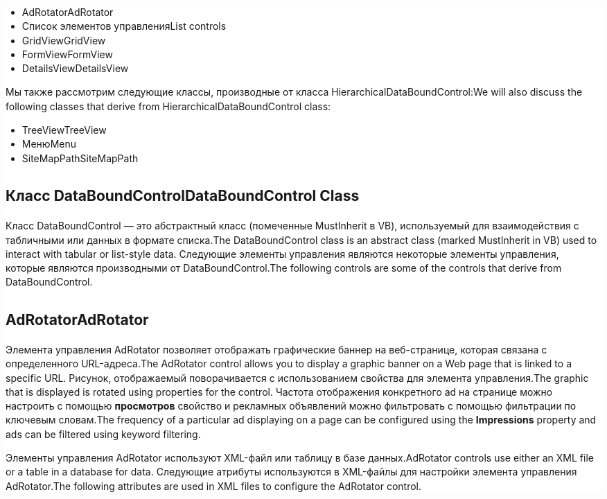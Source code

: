 - <span data-ttu-id="4bbc2-114">AdRotator</span><span class="sxs-lookup"><span data-stu-id="4bbc2-114">AdRotator</span></span>
- <span data-ttu-id="4bbc2-115">Список элементов управления</span><span class="sxs-lookup"><span data-stu-id="4bbc2-115">List controls</span></span>
- <span data-ttu-id="4bbc2-116">GridView</span><span class="sxs-lookup"><span data-stu-id="4bbc2-116">GridView</span></span>
- <span data-ttu-id="4bbc2-117">FormView</span><span class="sxs-lookup"><span data-stu-id="4bbc2-117">FormView</span></span>
- <span data-ttu-id="4bbc2-118">DetailsView</span><span class="sxs-lookup"><span data-stu-id="4bbc2-118">DetailsView</span></span>

<span data-ttu-id="4bbc2-119">Мы также рассмотрим следующие классы, производные от класса HierarchicalDataBoundControl:</span><span class="sxs-lookup"><span data-stu-id="4bbc2-119">We will also discuss the following classes that derive from HierarchicalDataBoundControl class:</span></span>

- <span data-ttu-id="4bbc2-120">TreeView</span><span class="sxs-lookup"><span data-stu-id="4bbc2-120">TreeView</span></span>
- <span data-ttu-id="4bbc2-121">Меню</span><span class="sxs-lookup"><span data-stu-id="4bbc2-121">Menu</span></span>
- <span data-ttu-id="4bbc2-122">SiteMapPath</span><span class="sxs-lookup"><span data-stu-id="4bbc2-122">SiteMapPath</span></span>

## <a name="databoundcontrol-class"></a><span data-ttu-id="4bbc2-123">Класс DataBoundControl</span><span class="sxs-lookup"><span data-stu-id="4bbc2-123">DataBoundControl Class</span></span>

<span data-ttu-id="4bbc2-124">Класс DataBoundControl — это абстрактный класс (помеченные MustInherit в VB), используемый для взаимодействия с табличными или данных в формате списка.</span><span class="sxs-lookup"><span data-stu-id="4bbc2-124">The DataBoundControl class is an abstract class (marked MustInherit in VB) used to interact with tabular or list-style data.</span></span> <span data-ttu-id="4bbc2-125">Следующие элементы управления являются некоторые элементы управления, которые являются производными от DataBoundControl.</span><span class="sxs-lookup"><span data-stu-id="4bbc2-125">The following controls are some of the controls that derive from DataBoundControl.</span></span>

## <a name="adrotator"></a><span data-ttu-id="4bbc2-126">AdRotator</span><span class="sxs-lookup"><span data-stu-id="4bbc2-126">AdRotator</span></span>

<span data-ttu-id="4bbc2-127">Элемента управления AdRotator позволяет отображать графические баннер на веб-странице, которая связана с определенного URL-адреса.</span><span class="sxs-lookup"><span data-stu-id="4bbc2-127">The AdRotator control allows you to display a graphic banner on a Web page that is linked to a specific URL.</span></span> <span data-ttu-id="4bbc2-128">Рисунок, отображаемый поворачивается с использованием свойства для элемента управления.</span><span class="sxs-lookup"><span data-stu-id="4bbc2-128">The graphic that is displayed is rotated using properties for the control.</span></span> <span data-ttu-id="4bbc2-129">Частота отображения конкретного ad на странице можно настроить с помощью **просмотров** свойство и рекламных объявлений можно фильтровать с помощью фильтрации по ключевым словам.</span><span class="sxs-lookup"><span data-stu-id="4bbc2-129">The frequency of a particular ad displaying on a page can be configured using the **Impressions** property and ads can be filtered using keyword filtering.</span></span>

<span data-ttu-id="4bbc2-130">Элементы управления AdRotator используют XML-файл или таблицу в базе данных.</span><span class="sxs-lookup"><span data-stu-id="4bbc2-130">AdRotator controls use either an XML file or a table in a database for data.</span></span> <span data-ttu-id="4bbc2-131">Следующие атрибуты используются в XML-файлы для настройки элемента управления AdRotator.</span><span class="sxs-lookup"><span data-stu-id="4bbc2-131">The following attributes are used in XML files to configure the AdRotator control.</span></span>

